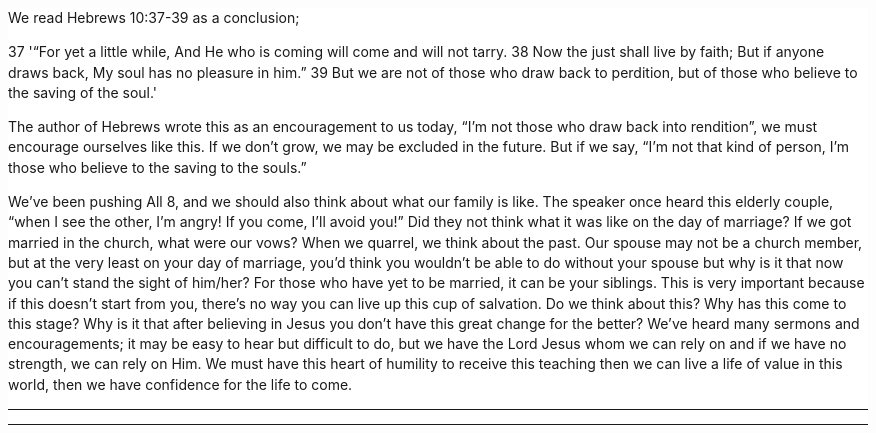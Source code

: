 We read Hebrews 10:37-39 as a conclusion; 

37 '“For yet a little while, And He who is coming will come and will not tarry. 
38 Now the just shall live by faith; But if anyone draws back, My soul has no pleasure in him.” 
39 But we are not of those who draw back to perdition, but of those who believe to the saving of the soul.'

The author of Hebrews wrote this as an encouragement to us today, “I’m not those who draw back into rendition”, we must encourage ourselves like this. If we don’t grow, we may be excluded in the future. But if we say, “I’m not that kind of person, I’m those who believe to the saving to the souls.” 

We’ve been pushing All 8, and we should also think about what our family is like. The speaker once heard this elderly couple, “when I see the other, I’m angry! If you come, I’ll avoid you!” Did they not think what it was like on the day of marriage? If we got married in the church, what were our vows? When we quarrel, we think about the past. Our spouse may not be a church member, but at the very least on your day of marriage, you’d think you wouldn’t be able to do without your spouse but why is it that now you can’t stand the sight of him/her? For those who have yet to be married, it can be your siblings. This is very important because if this doesn’t start from you, there’s no way you can live up this cup of salvation. Do we think about this? Why has this come to this stage? Why is it that after believing in Jesus you don’t have this great change for the better? We’ve heard many sermons and encouragements; it may be easy to hear but difficult to do, but we have the Lord Jesus whom we can rely on and if we have no strength, we can rely on Him. We must have this heart of humility to receive this teaching then we can live a life of value in this world, then we have confidence for the life to come. 



----
****
